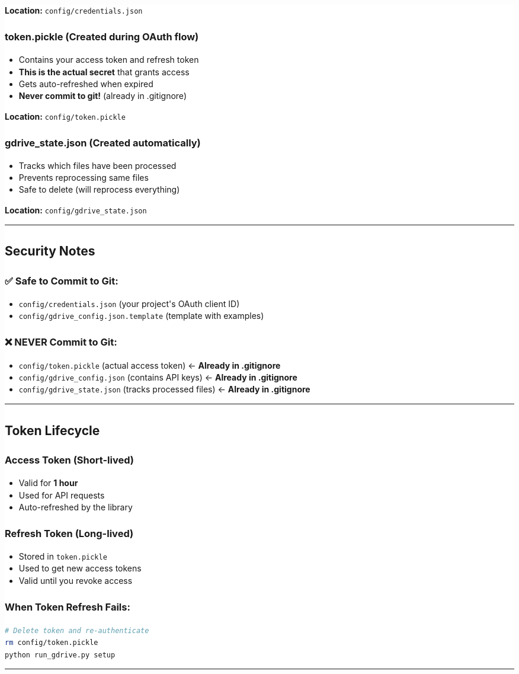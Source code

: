 **Location:** `config/credentials.json`

### token.pickle (Created during OAuth flow)
- Contains your access token and refresh token
- **This is the actual secret** that grants access
- Gets auto-refreshed when expired
- **Never commit to git!** (already in .gitignore)

**Location:** `config/token.pickle`

### gdrive_state.json (Created automatically)
- Tracks which files have been processed
- Prevents reprocessing same files
- Safe to delete (will reprocess everything)

**Location:** `config/gdrive_state.json`

---

## Security Notes

### ✅ Safe to Commit to Git:
- `config/credentials.json` (your project's OAuth client ID)
- `config/gdrive_config.json.template` (template with examples)

### ❌ NEVER Commit to Git:
- `config/token.pickle` (actual access token) ← **Already in .gitignore**
- `config/gdrive_config.json` (contains API keys) ← **Already in .gitignore**
- `config/gdrive_state.json` (tracks processed files) ← **Already in .gitignore**

---

## Token Lifecycle

### Access Token (Short-lived)
- Valid for **1 hour**
- Used for API requests
- Auto-refreshed by the library

### Refresh Token (Long-lived)
- Stored in `token.pickle`
- Used to get new access tokens
- Valid until you revoke access

### When Token Refresh Fails:
```bash
# Delete token and re-authenticate
rm config/token.pickle
python run_gdrive.py setup
```

---